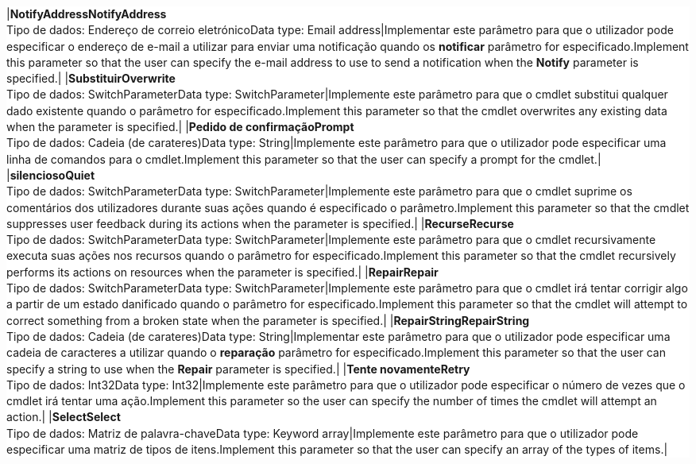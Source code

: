 |<span data-ttu-id="853a1-193">**NotifyAddress**</span><span class="sxs-lookup"><span data-stu-id="853a1-193">**NotifyAddress**</span></span><br><span data-ttu-id="853a1-194">Tipo de dados: Endereço de correio eletrónico</span><span class="sxs-lookup"><span data-stu-id="853a1-194">Data type: Email address</span></span>|<span data-ttu-id="853a1-195">Implementar este parâmetro para que o utilizador pode especificar o endereço de e-mail a utilizar para enviar uma notificação quando os **notificar** parâmetro for especificado.</span><span class="sxs-lookup"><span data-stu-id="853a1-195">Implement this parameter so that the user can specify the e-mail address to use to send a notification when the **Notify** parameter is specified.</span></span>|
|<span data-ttu-id="853a1-196">**Substituir**</span><span class="sxs-lookup"><span data-stu-id="853a1-196">**Overwrite**</span></span><br><span data-ttu-id="853a1-197">Tipo de dados: SwitchParameter</span><span class="sxs-lookup"><span data-stu-id="853a1-197">Data type: SwitchParameter</span></span>|<span data-ttu-id="853a1-198">Implemente este parâmetro para que o cmdlet substitui qualquer dado existente quando o parâmetro for especificado.</span><span class="sxs-lookup"><span data-stu-id="853a1-198">Implement this parameter so that the cmdlet overwrites any existing data when the parameter is specified.</span></span>|
|<span data-ttu-id="853a1-199">**Pedido de confirmação**</span><span class="sxs-lookup"><span data-stu-id="853a1-199">**Prompt**</span></span><br><span data-ttu-id="853a1-200">Tipo de dados: Cadeia (de carateres)</span><span class="sxs-lookup"><span data-stu-id="853a1-200">Data type: String</span></span>|<span data-ttu-id="853a1-201">Implemente este parâmetro para que o utilizador pode especificar uma linha de comandos para o cmdlet.</span><span class="sxs-lookup"><span data-stu-id="853a1-201">Implement this parameter so that the user can specify a prompt for the cmdlet.</span></span>|
|<span data-ttu-id="853a1-202">**silencioso**</span><span class="sxs-lookup"><span data-stu-id="853a1-202">**Quiet**</span></span><br><span data-ttu-id="853a1-203">Tipo de dados: SwitchParameter</span><span class="sxs-lookup"><span data-stu-id="853a1-203">Data type: SwitchParameter</span></span>|<span data-ttu-id="853a1-204">Implemente este parâmetro para que o cmdlet suprime os comentários dos utilizadores durante suas ações quando é especificado o parâmetro.</span><span class="sxs-lookup"><span data-stu-id="853a1-204">Implement this parameter so that the cmdlet suppresses user feedback during its actions when the parameter is specified.</span></span>|
|<span data-ttu-id="853a1-205">**Recurse**</span><span class="sxs-lookup"><span data-stu-id="853a1-205">**Recurse**</span></span><br><span data-ttu-id="853a1-206">Tipo de dados: SwitchParameter</span><span class="sxs-lookup"><span data-stu-id="853a1-206">Data type: SwitchParameter</span></span>|<span data-ttu-id="853a1-207">Implemente este parâmetro para que o cmdlet recursivamente executa suas ações nos recursos quando o parâmetro for especificado.</span><span class="sxs-lookup"><span data-stu-id="853a1-207">Implement this parameter so that the cmdlet recursively performs its actions on resources when the parameter is specified.</span></span>|
|<span data-ttu-id="853a1-208">**Repair**</span><span class="sxs-lookup"><span data-stu-id="853a1-208">**Repair**</span></span><br><span data-ttu-id="853a1-209">Tipo de dados: SwitchParameter</span><span class="sxs-lookup"><span data-stu-id="853a1-209">Data type: SwitchParameter</span></span>|<span data-ttu-id="853a1-210">Implemente este parâmetro para que o cmdlet irá tentar corrigir algo a partir de um estado danificado quando o parâmetro for especificado.</span><span class="sxs-lookup"><span data-stu-id="853a1-210">Implement this parameter so that the cmdlet will attempt to correct something from a broken state when the parameter is specified.</span></span>|
|<span data-ttu-id="853a1-211">**RepairString**</span><span class="sxs-lookup"><span data-stu-id="853a1-211">**RepairString**</span></span><br><span data-ttu-id="853a1-212">Tipo de dados: Cadeia (de carateres)</span><span class="sxs-lookup"><span data-stu-id="853a1-212">Data type: String</span></span>|<span data-ttu-id="853a1-213">Implementar este parâmetro para que o utilizador pode especificar uma cadeia de caracteres a utilizar quando o **reparação** parâmetro for especificado.</span><span class="sxs-lookup"><span data-stu-id="853a1-213">Implement this parameter so that the user can specify a string to use when the **Repair** parameter is specified.</span></span>|
|<span data-ttu-id="853a1-214">**Tente novamente**</span><span class="sxs-lookup"><span data-stu-id="853a1-214">**Retry**</span></span><br><span data-ttu-id="853a1-215">Tipo de dados: Int32</span><span class="sxs-lookup"><span data-stu-id="853a1-215">Data type: Int32</span></span>|<span data-ttu-id="853a1-216">Implemente este parâmetro para que o utilizador pode especificar o número de vezes que o cmdlet irá tentar uma ação.</span><span class="sxs-lookup"><span data-stu-id="853a1-216">Implement this parameter so the user can specify the number of times the cmdlet will attempt an action.</span></span>|
|<span data-ttu-id="853a1-217">**Select**</span><span class="sxs-lookup"><span data-stu-id="853a1-217">**Select**</span></span><br><span data-ttu-id="853a1-218">Tipo de dados: Matriz de palavra-chave</span><span class="sxs-lookup"><span data-stu-id="853a1-218">Data type: Keyword array</span></span>|<span data-ttu-id="853a1-219">Implemente este parâmetro para que o utilizador pode especificar uma matriz de tipos de itens.</span><span class="sxs-lookup"><span data-stu-id="853a1-219">Implement this parameter so that the user can specify an array of the types of items.</span></span>|